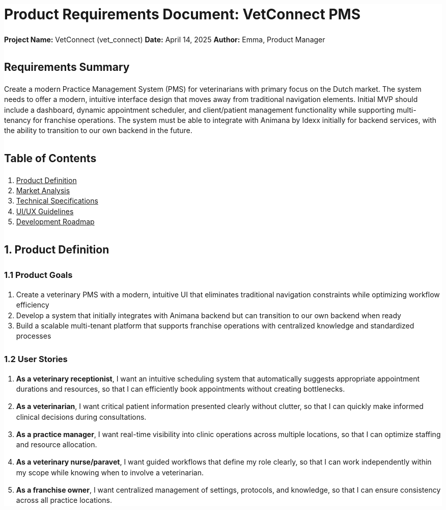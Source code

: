 # Product Requirements Document: VetConnect PMS

**Project Name:** VetConnect (vet_connect)
**Date:** April 14, 2025
**Author:** Emma, Product Manager

## Requirements Summary

Create a modern Practice Management System (PMS) for veterinarians with primary focus on the Dutch market. The system needs to offer a modern, intuitive interface design that moves away from traditional navigation elements. Initial MVP should include a dashboard, dynamic appointment scheduler, and client/patient management functionality while supporting multi-tenancy for franchise operations. The system must be able to integrate with Animana by Idexx initially for backend services, with the ability to transition to our own backend in the future.

## Table of Contents

1. [Product Definition](#1-product-definition)
2. [Market Analysis](#2-market-analysis)
3. [Technical Specifications](#3-technical-specifications)
4. [UI/UX Guidelines](#4-uiux-guidelines)
5. [Development Roadmap](#5-development-roadmap)

## 1. Product Definition

### 1.1 Product Goals

1. Create a veterinary PMS with a modern, intuitive UI that eliminates traditional navigation constraints while optimizing workflow efficiency
2. Develop a system that initially integrates with Animana backend but can transition to our own backend when ready
3. Build a scalable multi-tenant platform that supports franchise operations with centralized knowledge and standardized processes

### 1.2 User Stories

1. **As a veterinary receptionist**, I want an intuitive scheduling system that automatically suggests appropriate appointment durations and resources, so that I can efficiently book appointments without creating bottlenecks.

2. **As a veterinarian**, I want critical patient information presented clearly without clutter, so that I can quickly make informed clinical decisions during consultations.

3. **As a practice manager**, I want real-time visibility into clinic operations across multiple locations, so that I can optimize staffing and resource allocation.

4. **As a veterinary nurse/paravet**, I want guided workflows that define my role clearly, so that I can work independently within my scope while knowing when to involve a veterinarian.

5. **As a franchise owner**, I want centralized management of settings, protocols, and knowledge, so that I can ensure consistency across all practice locations.
